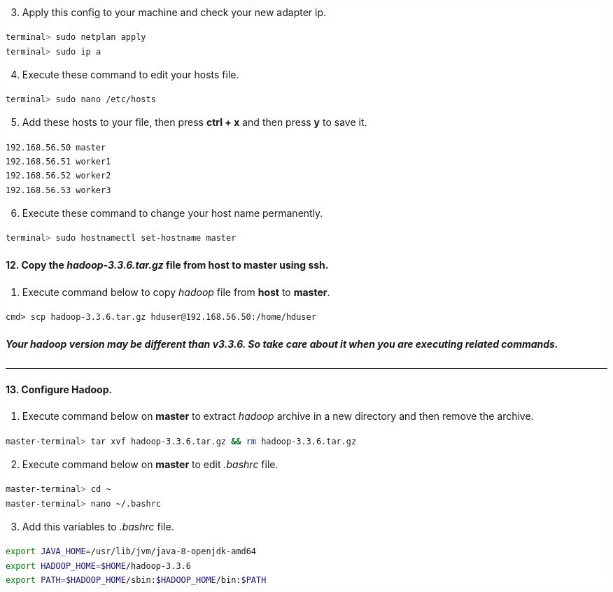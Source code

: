 3. Apply this config to your machine and check your new adapter ip.

```bash
terminal> sudo netplan apply
terminal> sudo ip a
```

4. Execute these command to edit your hosts file.

```bash
terminal> sudo nano /etc/hosts
```

5. Add these hosts to your file, then press **ctrl + x** and then press **y** to save it.

```txt
192.168.56.50 master
192.168.56.51 worker1
192.168.56.52 worker2
192.168.56.53 worker3
```

6. Execute these command to change your host name permanently.

```bash
terminal> sudo hostnamectl set-hostname master
```

#### 12. Copy the _hadoop-3.3.6.tar.gz_ file from **host** to **master** using ssh.

1. Execute command below to copy _hadoop_ file from **host** to **master**.

```console
cmd> scp hadoop-3.3.6.tar.gz hduser@192.168.56.50:/home/hduser
```

##### Your hadoop version may be different than v3.3.6. So take care about it when you are executing related commands.

---

#### 13. Configure Hadoop.

1. Execute command below on **master** to extract _hadoop_ archive in a new directory and then remove the archive.

```bash
master-terminal> tar xvf hadoop-3.3.6.tar.gz && rm hadoop-3.3.6.tar.gz
```

2. Execute command below on **master** to edit _.bashrc_ file.

```bash
master-terminal> cd ~
master-terminal> nano ~/.bashrc
```

3. Add this variables to _.bashrc_ file.

```bash
export JAVA_HOME=/usr/lib/jvm/java-8-openjdk-amd64
export HADOOP_HOME=$HOME/hadoop-3.3.6
export PATH=$HADOOP_HOME/sbin:$HADOOP_HOME/bin:$PATH
```
